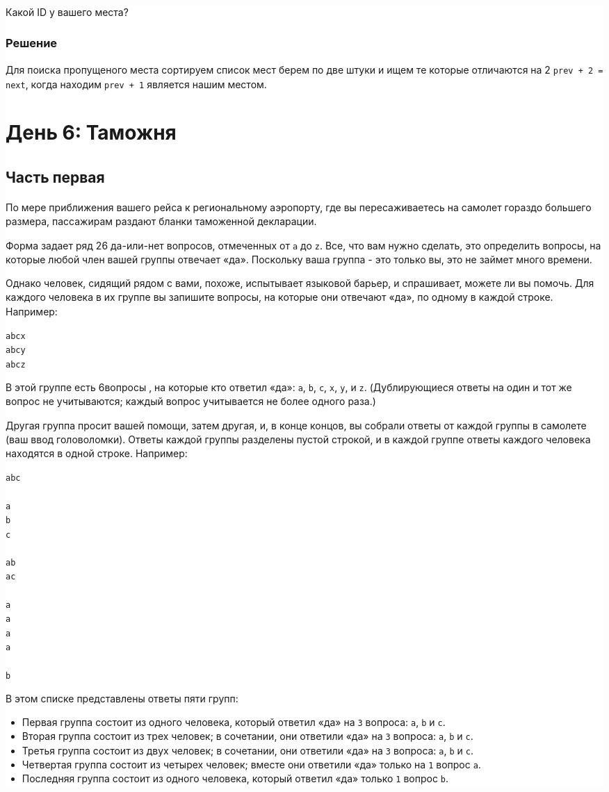 Какой ID у вашего места?

### Решение

Для поиска пропущеного места сортируем список мест берем по две штуки и ищем те которые отличаются на 2 `prev + 2 = next`, когда находим `prev + 1` является нашим местом.

# День 6: Таможня
## Часть первая
По мере приближения вашего рейса к региональному аэропорту, где вы пересаживаетесь на самолет гораздо большего размера, пассажирам раздают бланки таможенной декларации.

Форма задает ряд 26 да-или-нет вопросов, отмеченных от `a` до `z`. Все, что вам нужно сделать, это определить вопросы, на которые любой член вашей группы отвечает «да». Поскольку ваша группа - это только вы, это не займет много времени.

Однако человек, сидящий рядом с вами, похоже, испытывает языковой барьер, и спрашивает, можете ли вы помочь. Для каждого человека в их группе вы запишите вопросы, на которые они отвечают «да», по одному в каждой строке. Например:
```
abcx
abcy
abcz
```
В этой группе есть 6вопросы , на которые кто ответил «да»: `a`, `b`, `c`, `x`, `y`, и `z`. (Дублирующиеся ответы на один и тот же вопрос не учитываются; каждый вопрос учитывается не более одного раза.)

Другая группа просит вашей помощи, затем другая, и, в конце концов, вы собрали ответы от каждой группы в самолете (ваш ввод головоломки). Ответы каждой группы разделены пустой строкой, и в каждой группе ответы каждого человека находятся в одной строке. Например:
```
abc

a
b
c

ab
ac

a
a
a
a

b
```

В этом списке представлены ответы пяти групп:

- Первая группа состоит из одного человека, который ответил «да» на `3` вопроса: `a`, `b` и `c`.
- Вторая группа состоит из трех человек; в сочетании, они ответили «да» на `3` вопроса: `a`, `b` и `c`.
- Третья группа состоит из двух человек; в сочетании, они ответили «да» на `3` вопроса: `a`, `b` и `c`.
- Четвертая группа состоит из четырех человек; вместе они ответили «да» только на `1` вопрос `a`.
- Последняя группа состоит из одного человека, который ответил «да» только `1` вопрос `b`.
